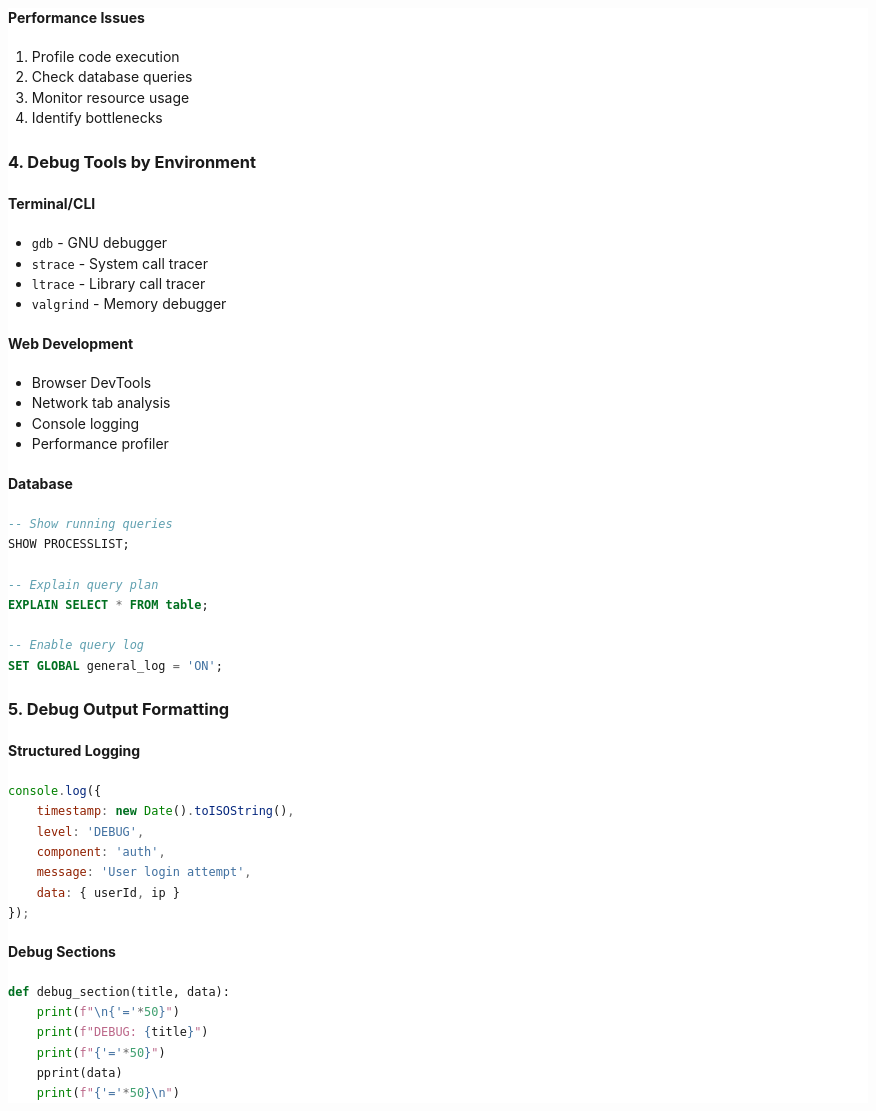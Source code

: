 #### Performance Issues
1. Profile code execution
2. Check database queries
3. Monitor resource usage
4. Identify bottlenecks

### 4. Debug Tools by Environment

#### Terminal/CLI
- `gdb` - GNU debugger
- `strace` - System call tracer
- `ltrace` - Library call tracer
- `valgrind` - Memory debugger

#### Web Development
- Browser DevTools
- Network tab analysis
- Console logging
- Performance profiler

#### Database
```sql
-- Show running queries
SHOW PROCESSLIST;

-- Explain query plan
EXPLAIN SELECT * FROM table;

-- Enable query log
SET GLOBAL general_log = 'ON';
```

### 5. Debug Output Formatting

#### Structured Logging
```javascript
console.log({
    timestamp: new Date().toISOString(),
    level: 'DEBUG',
    component: 'auth',
    message: 'User login attempt',
    data: { userId, ip }
});
```

#### Debug Sections
```python
def debug_section(title, data):
    print(f"\n{'='*50}")
    print(f"DEBUG: {title}")
    print(f"{'='*50}")
    pprint(data)
    print(f"{'='*50}\n")
```

